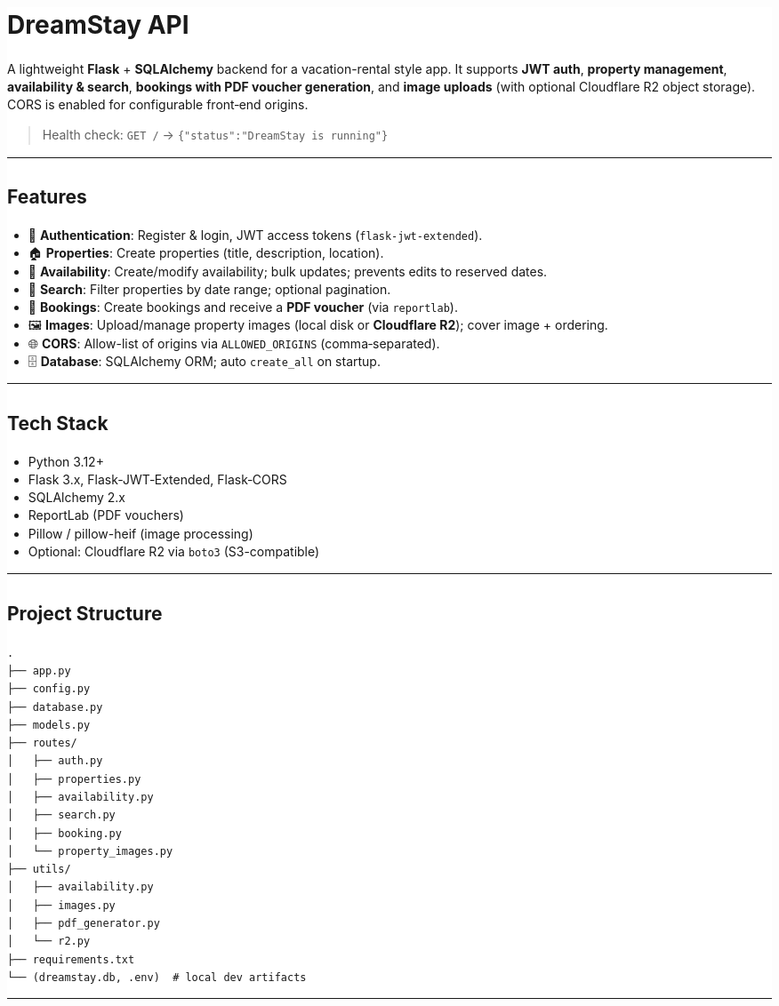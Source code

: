 # DreamStay API

A lightweight **Flask** + **SQLAlchemy** backend for a vacation-rental style app. It supports **JWT auth**, 
**property management**, **availability & search**, **bookings with PDF voucher generation**, and **image uploads**
(with optional Cloudflare R2 object storage). CORS is enabled for configurable front‑end origins.

> Health check: `GET /` → `{"status":"DreamStay is running"}`

---

## Features

- 🔐 **Authentication**: Register & login, JWT access tokens (`flask-jwt-extended`).
- 🏠 **Properties**: Create properties (title, description, location).
- 📅 **Availability**: Create/modify availability; bulk updates; prevents edits to reserved dates.
- 🔎 **Search**: Filter properties by date range; optional pagination.
- 🧾 **Bookings**: Create bookings and receive a **PDF voucher** (via `reportlab`).
- 🖼️ **Images**: Upload/manage property images (local disk or **Cloudflare R2**); cover image + ordering.
- 🌐 **CORS**: Allow-list of origins via `ALLOWED_ORIGINS` (comma‑separated).
- 🗄️ **Database**: SQLAlchemy ORM; auto `create_all` on startup.

---

## Tech Stack

- Python 3.12+
- Flask 3.x, Flask‑JWT‑Extended, Flask‑CORS
- SQLAlchemy 2.x
- ReportLab (PDF vouchers)
- Pillow / pillow-heif (image processing)
- Optional: Cloudflare R2 via `boto3` (S3-compatible)

---

## Project Structure

```
.
├── app.py
├── config.py
├── database.py
├── models.py
├── routes/
│   ├── auth.py
│   ├── properties.py
│   ├── availability.py
│   ├── search.py
│   ├── booking.py
│   └── property_images.py
├── utils/
│   ├── availability.py
│   ├── images.py
│   ├── pdf_generator.py
│   └── r2.py
├── requirements.txt
└── (dreamstay.db, .env)  # local dev artifacts
```

---